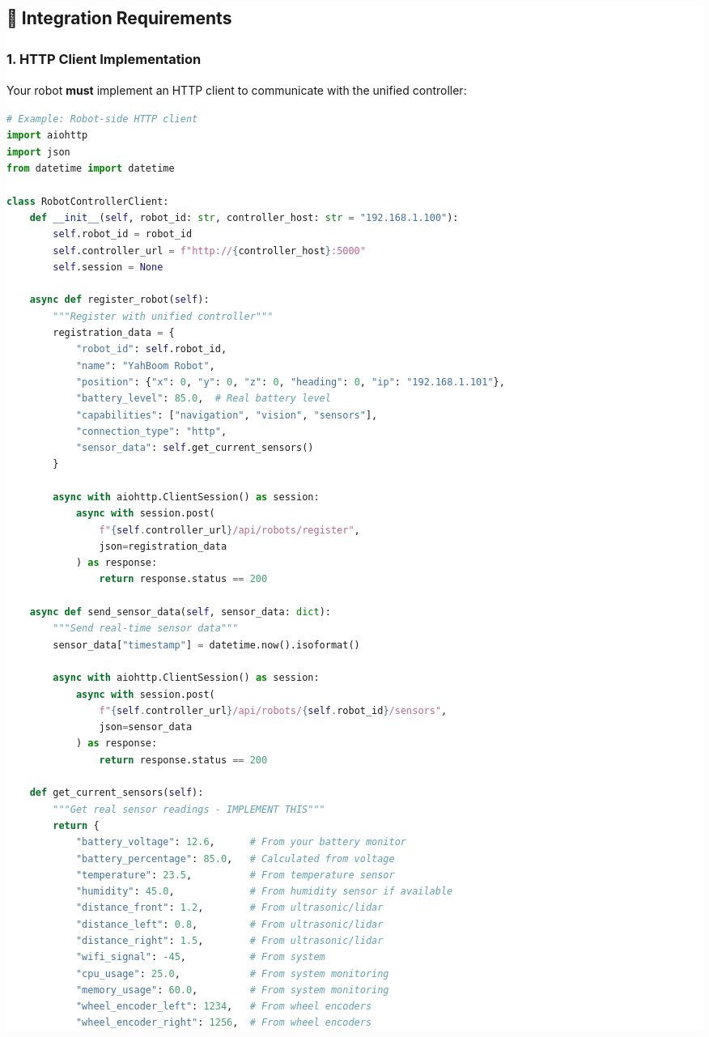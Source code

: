 ## 📡 Integration Requirements

### **1. HTTP Client Implementation**

Your robot **must** implement an HTTP client to communicate with the unified controller:

```python
# Example: Robot-side HTTP client
import aiohttp
import json
from datetime import datetime

class RobotControllerClient:
    def __init__(self, robot_id: str, controller_host: str = "192.168.1.100"):
        self.robot_id = robot_id
        self.controller_url = f"http://{controller_host}:5000"
        self.session = None
    
    async def register_robot(self):
        """Register with unified controller"""
        registration_data = {
            "robot_id": self.robot_id,
            "name": "YahBoom Robot",
            "position": {"x": 0, "y": 0, "z": 0, "heading": 0, "ip": "192.168.1.101"},
            "battery_level": 85.0,  # Real battery level
            "capabilities": ["navigation", "vision", "sensors"],
            "connection_type": "http",
            "sensor_data": self.get_current_sensors()
        }
        
        async with aiohttp.ClientSession() as session:
            async with session.post(
                f"{self.controller_url}/api/robots/register",
                json=registration_data
            ) as response:
                return response.status == 200
    
    async def send_sensor_data(self, sensor_data: dict):
        """Send real-time sensor data"""
        sensor_data["timestamp"] = datetime.now().isoformat()
        
        async with aiohttp.ClientSession() as session:
            async with session.post(
                f"{self.controller_url}/api/robots/{self.robot_id}/sensors",
                json=sensor_data
            ) as response:
                return response.status == 200
    
    def get_current_sensors(self):
        """Get real sensor readings - IMPLEMENT THIS"""
        return {
            "battery_voltage": 12.6,      # From your battery monitor
            "battery_percentage": 85.0,   # Calculated from voltage
            "temperature": 23.5,          # From temperature sensor
            "humidity": 45.0,             # From humidity sensor if available
            "distance_front": 1.2,        # From ultrasonic/lidar
            "distance_left": 0.8,         # From ultrasonic/lidar  
            "distance_right": 1.5,        # From ultrasonic/lidar
            "wifi_signal": -45,           # From system
            "cpu_usage": 25.0,            # From system monitoring
            "memory_usage": 60.0,         # From system monitoring
            "wheel_encoder_left": 1234,   # From wheel encoders
            "wheel_encoder_right": 1256,  # From wheel encoders
```